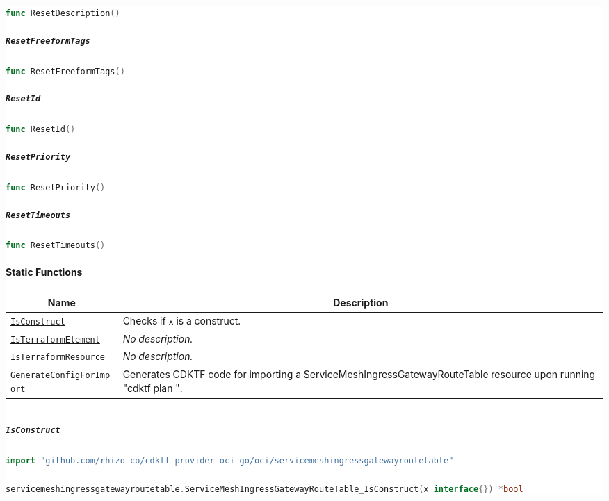 ```go
func ResetDescription()
```

##### `ResetFreeformTags` <a name="ResetFreeformTags" id="rhizo-co-terraform-provider-oci.serviceMeshIngressGatewayRouteTable.ServiceMeshIngressGatewayRouteTable.resetFreeformTags"></a>

```go
func ResetFreeformTags()
```

##### `ResetId` <a name="ResetId" id="rhizo-co-terraform-provider-oci.serviceMeshIngressGatewayRouteTable.ServiceMeshIngressGatewayRouteTable.resetId"></a>

```go
func ResetId()
```

##### `ResetPriority` <a name="ResetPriority" id="rhizo-co-terraform-provider-oci.serviceMeshIngressGatewayRouteTable.ServiceMeshIngressGatewayRouteTable.resetPriority"></a>

```go
func ResetPriority()
```

##### `ResetTimeouts` <a name="ResetTimeouts" id="rhizo-co-terraform-provider-oci.serviceMeshIngressGatewayRouteTable.ServiceMeshIngressGatewayRouteTable.resetTimeouts"></a>

```go
func ResetTimeouts()
```

#### Static Functions <a name="Static Functions" id="Static Functions"></a>

| **Name** | **Description** |
| --- | --- |
| <code><a href="#rhizo-co-terraform-provider-oci.serviceMeshIngressGatewayRouteTable.ServiceMeshIngressGatewayRouteTable.isConstruct">IsConstruct</a></code> | Checks if `x` is a construct. |
| <code><a href="#rhizo-co-terraform-provider-oci.serviceMeshIngressGatewayRouteTable.ServiceMeshIngressGatewayRouteTable.isTerraformElement">IsTerraformElement</a></code> | *No description.* |
| <code><a href="#rhizo-co-terraform-provider-oci.serviceMeshIngressGatewayRouteTable.ServiceMeshIngressGatewayRouteTable.isTerraformResource">IsTerraformResource</a></code> | *No description.* |
| <code><a href="#rhizo-co-terraform-provider-oci.serviceMeshIngressGatewayRouteTable.ServiceMeshIngressGatewayRouteTable.generateConfigForImport">GenerateConfigForImport</a></code> | Generates CDKTF code for importing a ServiceMeshIngressGatewayRouteTable resource upon running "cdktf plan <stack-name>". |

---

##### `IsConstruct` <a name="IsConstruct" id="rhizo-co-terraform-provider-oci.serviceMeshIngressGatewayRouteTable.ServiceMeshIngressGatewayRouteTable.isConstruct"></a>

```go
import "github.com/rhizo-co/cdktf-provider-oci-go/oci/servicemeshingressgatewayroutetable"

servicemeshingressgatewayroutetable.ServiceMeshIngressGatewayRouteTable_IsConstruct(x interface{}) *bool
```
